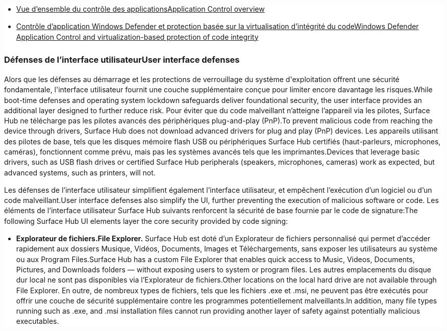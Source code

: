 - [<span data-ttu-id="0064b-154">Vue d’ensemble du contrôle des applications</span><span class="sxs-lookup"><span data-stu-id="0064b-154">Application Control overview</span></span>](https://docs.microsoft.com/windows/security/threat-protection/windows-defender-application-control/windows-defender-application-control)

- [<span data-ttu-id="0064b-155">Contrôle d’application Windows Defender et protection basée sur la virtualisation d’intégrité du code</span><span class="sxs-lookup"><span data-stu-id="0064b-155">Windows Defender Application Control and virtualization-based protection of code integrity</span></span>](https://docs.microsoft.com/windows/security/threat-protection/device-guard/introduction-to-device-guard-virtualization-based-security-and-windows-defender-application-control)

### <span data-ttu-id="0064b-156">Défenses de l’interface utilisateur</span><span class="sxs-lookup"><span data-stu-id="0064b-156">User interface defenses</span></span>

<span data-ttu-id="0064b-157">Alors que les défenses au démarrage et les protections de verrouillage du système d'exploitation offrent une sécurité fondamentale, l'interface utilisateur fournit une couche supplémentaire conçue pour limiter encore davantage les risques.</span><span class="sxs-lookup"><span data-stu-id="0064b-157">While boot-time defenses and operating system lockdown safeguards deliver foundational security, the user interface provides an additional layer designed to further reduce risk.</span></span> <span data-ttu-id="0064b-158">Pour éviter que du code malveillant n’atteigne l’appareil via les pilotes, Surface Hub ne télécharge pas les pilotes avancés des périphériques plug-and-play (PnP).</span><span class="sxs-lookup"><span data-stu-id="0064b-158">To prevent malicious code from reaching the device through drivers, Surface Hub does not download advanced drivers for plug and play (PnP) devices.</span></span> <span data-ttu-id="0064b-159">Les appareils utilisant des pilotes de base, tels que les disques mémoire flash USB ou périphériques Surface Hub certifiés (haut-parleurs, microphones, caméras), fonctionnent comme prévu, mais pas les systèmes avancés tels que les imprimantes.</span><span class="sxs-lookup"><span data-stu-id="0064b-159">Devices that leverage basic drivers, such as USB flash drives or certified Surface Hub peripherals (speakers, microphones, cameras) work as expected, but advanced systems, such as printers, will not.</span></span>

<span data-ttu-id="0064b-160">Les défenses de l’interface utilisateur simplifient également l’interface utilisateur, et empêchent l’exécution d’un logiciel ou d’un code malveillant.</span><span class="sxs-lookup"><span data-stu-id="0064b-160">User interface defenses also simplify the UI, further preventing the execution of malicious software or code.</span></span> <span data-ttu-id="0064b-161">Les éléments de l’interface utilisateur Surface Hub suivants renforcent la sécurité de base fournie par le code de signature:</span><span class="sxs-lookup"><span data-stu-id="0064b-161">The following Surface Hub UI elements layer the core security provided by code signing:</span></span>

- **<span data-ttu-id="0064b-162">Explorateur de fichiers.</span><span class="sxs-lookup"><span data-stu-id="0064b-162">File Explorer.</span></span>** <span data-ttu-id="0064b-163">Surface Hub est doté d’un Explorateur de fichiers personnalisé qui permet d’accéder rapidement aux dossiers Musique, Vidéos, Documents, Images et Téléchargements, sans exposer les utilisateurs au système ou aux Program Files.</span><span class="sxs-lookup"><span data-stu-id="0064b-163">Surface Hub has a custom File Explorer that enables quick access to Music, Videos, Documents, Pictures, and Downloads folders — without exposing users to system or program files.</span></span> <span data-ttu-id="0064b-164">Les autres emplacements du disque dur local ne sont pas disponibles via l’Explorateur de fichiers.</span><span class="sxs-lookup"><span data-stu-id="0064b-164">Other locations on the local hard drive are not available through File Explorer.</span></span> <span data-ttu-id="0064b-165">En outre, de nombreux types de fichiers, tels que les fichiers .exe et .msi, ne peuvent pas être exécutés pour offrir une couche de sécurité supplémentaire contre les programmes potentiellement malveillants.</span><span class="sxs-lookup"><span data-stu-id="0064b-165">In addition, many file types running such as .exe, and .msi installation files cannot run providing another layer of safety against potentially malicious executables.</span></span>
